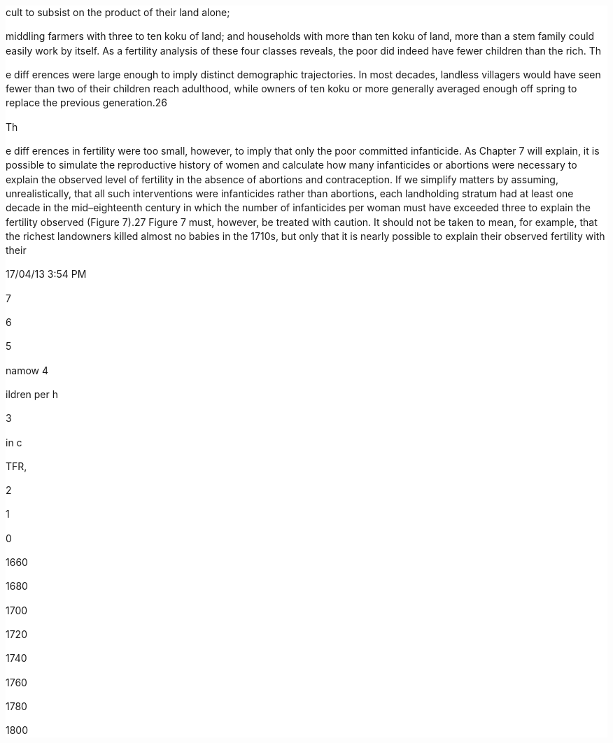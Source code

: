 cult to subsist on the product of their land alone; 

middling farmers with three to ten koku of land; and households with more than ten koku of land, more than a stem family could easily work by itself. As a fertility analysis of these four classes reveals, the poor did indeed have fewer children than the rich. Th

e diff erences were large enough to imply distinct demographic trajectories. In most decades, landless villagers would have seen fewer than two of their children reach adulthood, while owners of ten koku or more generally averaged enough off spring to replace the previous generation.26

Th

e diff erences in fertility were too small, however, to imply that only the poor committed infanticide. As Chapter 7 will explain, it is possible to simulate the reproductive history of women and calculate how many infanticides or abortions were necessary to explain the observed level of fertility in the absence of abortions and contraception. If we simplify matters by assuming, unrealistically, that all such interventions were infanticides rather than abortions, each landholding stratum had at least one decade in the mid–eighteenth century in which the number of infanticides per woman must have exceeded three to explain the fertility observed \(Figure 7\).27 Figure 7 must, however, be treated with caution. It should not be taken to mean, for example, that the richest landowners killed almost no babies in the 1710s, but only that it is nearly possible to explain their observed fertility with their  

17/04/13 3:54 PM

7

6

5

namow 4

ildren per h

3

in c

TFR, 

2

1

0

1660

1680

1700

1720

1740

1760

1780

1800
